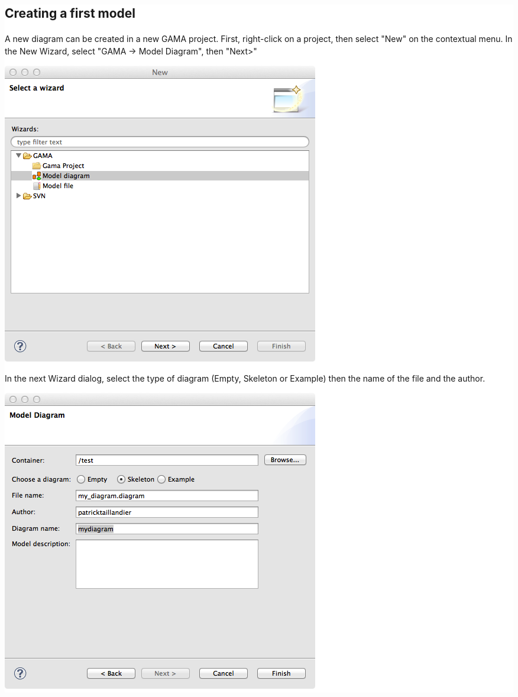 ## Creating a first model

A new diagram can be created in a new GAMA project. First, right-click on a project, then select "New" on the contextual menu.
In the New Wizard, select "GAMA -> Model Diagram", then "Next>"

![images/graphical_editor/newDiagram.png](/resources/images/graphicalEditor/newDiagram.png)

In the next Wizard dialog, select the type of diagram (Empty, Skeleton or Example) then the name of the file and the author.

![images/graphical_editor/modeldiagramNew.png](/resources/images/graphicalEditor/modeldiagramNew.png) 
